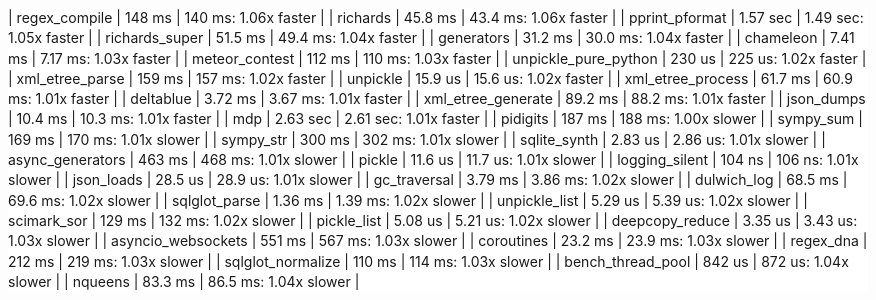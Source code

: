 | regex_compile              | 148 ms                                                 | 140 ms: 1.06x faster                                                     |
| richards                   | 45.8 ms                                                | 43.4 ms: 1.06x faster                                                    |
| pprint_pformat             | 1.57 sec                                               | 1.49 sec: 1.05x faster                                                   |
| richards_super             | 51.5 ms                                                | 49.4 ms: 1.04x faster                                                    |
| generators                 | 31.2 ms                                                | 30.0 ms: 1.04x faster                                                    |
| chameleon                  | 7.41 ms                                                | 7.17 ms: 1.03x faster                                                    |
| meteor_contest             | 112 ms                                                 | 110 ms: 1.03x faster                                                     |
| unpickle_pure_python       | 230 us                                                 | 225 us: 1.02x faster                                                     |
| xml_etree_parse            | 159 ms                                                 | 157 ms: 1.02x faster                                                     |
| unpickle                   | 15.9 us                                                | 15.6 us: 1.02x faster                                                    |
| xml_etree_process          | 61.7 ms                                                | 60.9 ms: 1.01x faster                                                    |
| deltablue                  | 3.72 ms                                                | 3.67 ms: 1.01x faster                                                    |
| xml_etree_generate         | 89.2 ms                                                | 88.2 ms: 1.01x faster                                                    |
| json_dumps                 | 10.4 ms                                                | 10.3 ms: 1.01x faster                                                    |
| mdp                        | 2.63 sec                                               | 2.61 sec: 1.01x faster                                                   |
| pidigits                   | 187 ms                                                 | 188 ms: 1.00x slower                                                     |
| sympy_sum                  | 169 ms                                                 | 170 ms: 1.01x slower                                                     |
| sympy_str                  | 300 ms                                                 | 302 ms: 1.01x slower                                                     |
| sqlite_synth               | 2.83 us                                                | 2.86 us: 1.01x slower                                                    |
| async_generators           | 463 ms                                                 | 468 ms: 1.01x slower                                                     |
| pickle                     | 11.6 us                                                | 11.7 us: 1.01x slower                                                    |
| logging_silent             | 104 ns                                                 | 106 ns: 1.01x slower                                                     |
| json_loads                 | 28.5 us                                                | 28.9 us: 1.01x slower                                                    |
| gc_traversal               | 3.79 ms                                                | 3.86 ms: 1.02x slower                                                    |
| dulwich_log                | 68.5 ms                                                | 69.6 ms: 1.02x slower                                                    |
| sqlglot_parse              | 1.36 ms                                                | 1.39 ms: 1.02x slower                                                    |
| unpickle_list              | 5.29 us                                                | 5.39 us: 1.02x slower                                                    |
| scimark_sor                | 129 ms                                                 | 132 ms: 1.02x slower                                                     |
| pickle_list                | 5.08 us                                                | 5.21 us: 1.02x slower                                                    |
| deepcopy_reduce            | 3.35 us                                                | 3.43 us: 1.03x slower                                                    |
| asyncio_websockets         | 551 ms                                                 | 567 ms: 1.03x slower                                                     |
| coroutines                 | 23.2 ms                                                | 23.9 ms: 1.03x slower                                                    |
| regex_dna                  | 212 ms                                                 | 219 ms: 1.03x slower                                                     |
| sqlglot_normalize          | 110 ms                                                 | 114 ms: 1.03x slower                                                     |
| bench_thread_pool          | 842 us                                                 | 872 us: 1.04x slower                                                     |
| nqueens                    | 83.3 ms                                                | 86.5 ms: 1.04x slower                                                    |